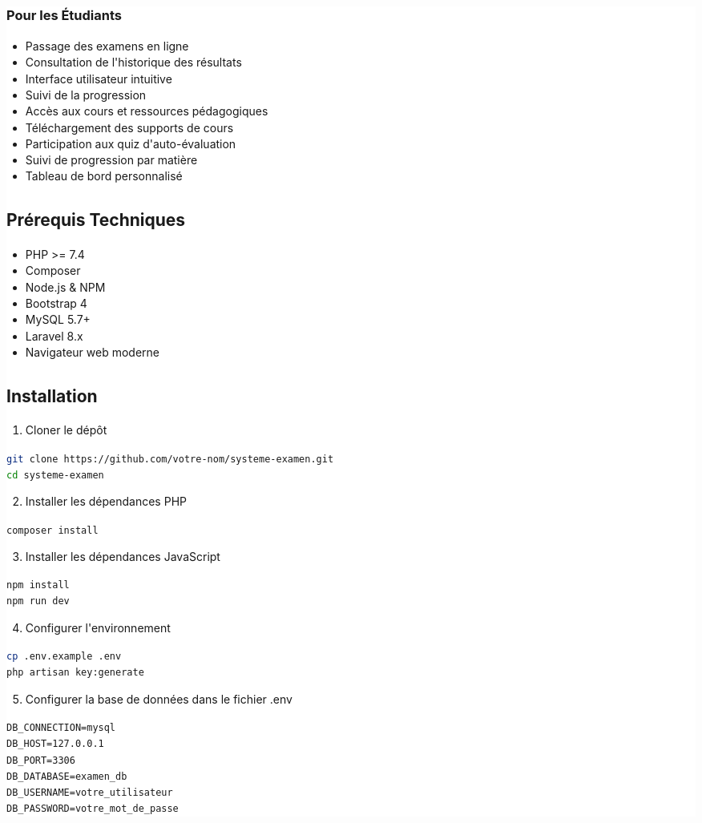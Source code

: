 ### Pour les Étudiants
- Passage des examens en ligne
- Consultation de l'historique des résultats
- Interface utilisateur intuitive
- Suivi de la progression
- Accès aux cours et ressources pédagogiques
- Téléchargement des supports de cours
- Participation aux quiz d'auto-évaluation
- Suivi de progression par matière
- Tableau de bord personnalisé

## Prérequis Techniques

- PHP >= 7.4
- Composer
- Node.js & NPM
- Bootstrap 4
- MySQL 5.7+
- Laravel 8.x
- Navigateur web moderne
## Installation

1. Cloner le dépôt
```bash
git clone https://github.com/votre-nom/systeme-examen.git
cd systeme-examen
```

2. Installer les dépendances PHP
```bash
composer install
```

3. Installer les dépendances JavaScript
```bash
npm install
npm run dev
```

4. Configurer l'environnement
```bash
cp .env.example .env
php artisan key:generate
```

5. Configurer la base de données dans le fichier .env
```env
DB_CONNECTION=mysql
DB_HOST=127.0.0.1
DB_PORT=3306
DB_DATABASE=examen_db
DB_USERNAME=votre_utilisateur
DB_PASSWORD=votre_mot_de_passe
```

